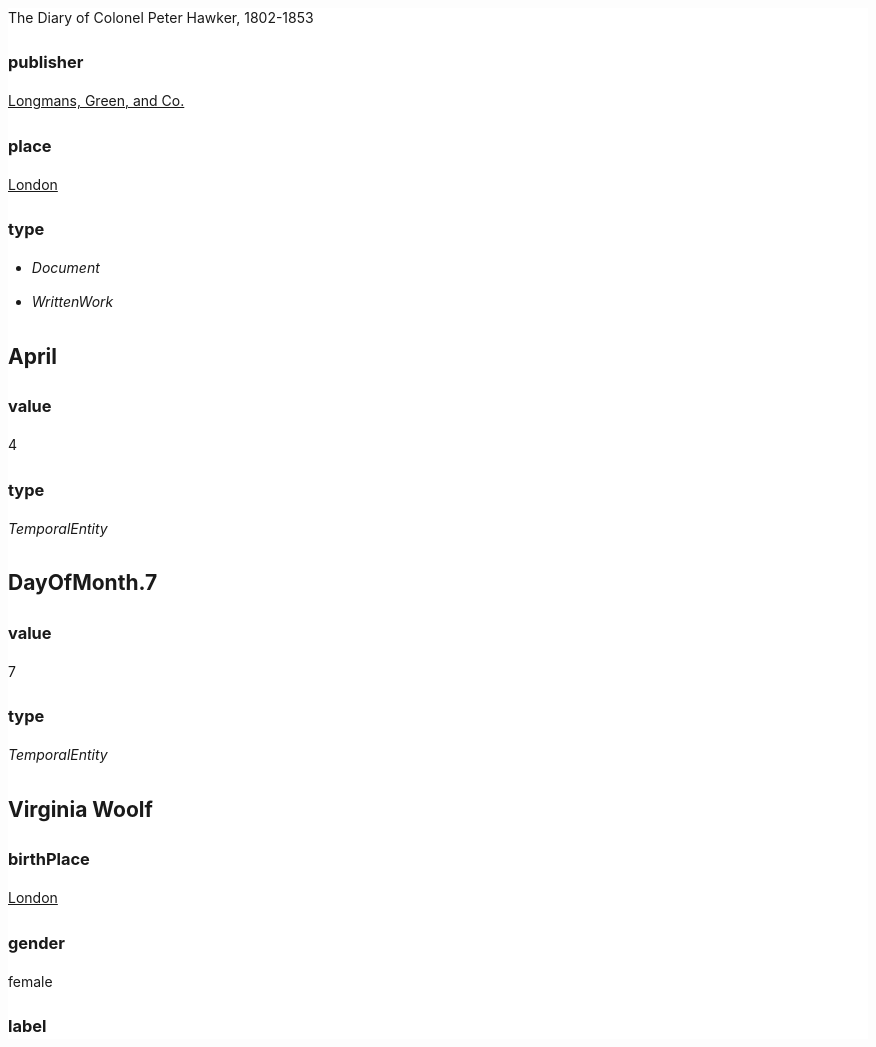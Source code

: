 
The Diary of Colonel Peter Hawker, 1802-1853

### publisher


[Longmans, Green, and Co.](#Longmans-Green-and-Co.)

### place


[London](#London)

### type

 - *Document*

 - *WrittenWork*

## April

### value


4

### type


*TemporalEntity*

## DayOfMonth.7

### value


7

### type


*TemporalEntity*

## Virginia Woolf

### birthPlace


[London](#London)

### gender


female

### label
